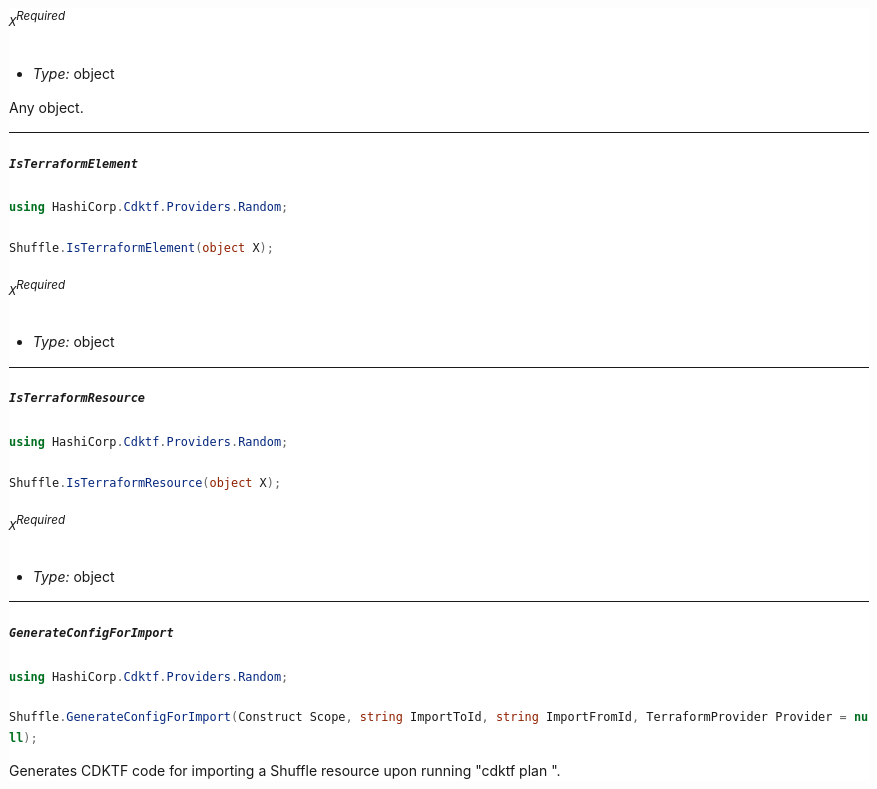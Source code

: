 ###### `X`<sup>Required</sup> <a name="X" id="@cdktf/provider-random.shuffle.Shuffle.isConstruct.parameter.x"></a>

- *Type:* object

Any object.

---

##### `IsTerraformElement` <a name="IsTerraformElement" id="@cdktf/provider-random.shuffle.Shuffle.isTerraformElement"></a>

```csharp
using HashiCorp.Cdktf.Providers.Random;

Shuffle.IsTerraformElement(object X);
```

###### `X`<sup>Required</sup> <a name="X" id="@cdktf/provider-random.shuffle.Shuffle.isTerraformElement.parameter.x"></a>

- *Type:* object

---

##### `IsTerraformResource` <a name="IsTerraformResource" id="@cdktf/provider-random.shuffle.Shuffle.isTerraformResource"></a>

```csharp
using HashiCorp.Cdktf.Providers.Random;

Shuffle.IsTerraformResource(object X);
```

###### `X`<sup>Required</sup> <a name="X" id="@cdktf/provider-random.shuffle.Shuffle.isTerraformResource.parameter.x"></a>

- *Type:* object

---

##### `GenerateConfigForImport` <a name="GenerateConfigForImport" id="@cdktf/provider-random.shuffle.Shuffle.generateConfigForImport"></a>

```csharp
using HashiCorp.Cdktf.Providers.Random;

Shuffle.GenerateConfigForImport(Construct Scope, string ImportToId, string ImportFromId, TerraformProvider Provider = null);
```

Generates CDKTF code for importing a Shuffle resource upon running "cdktf plan <stack-name>".

